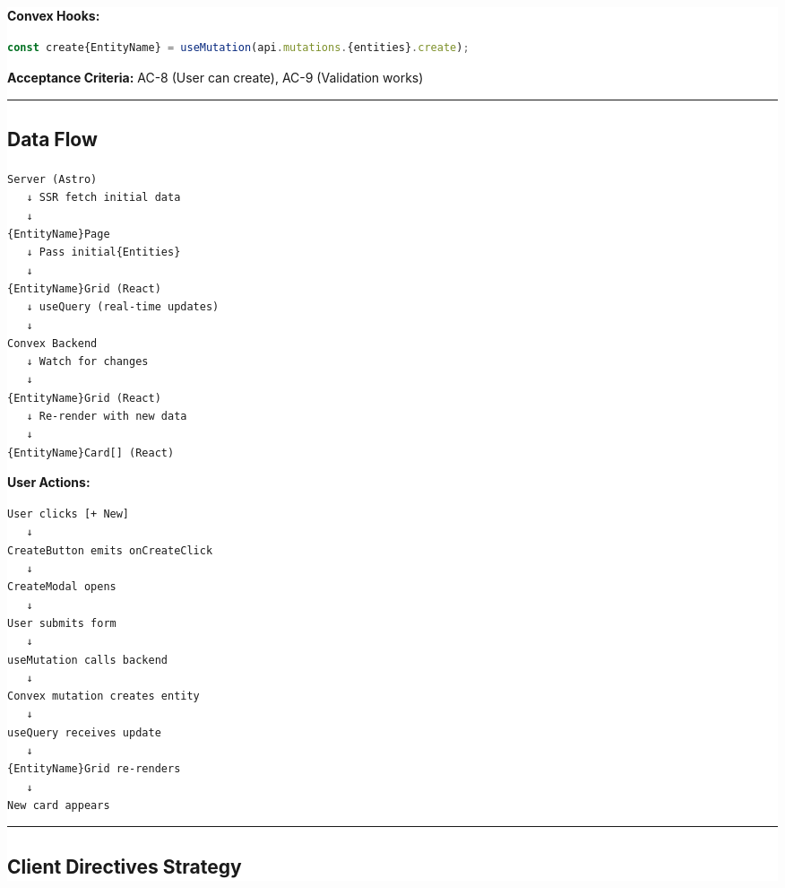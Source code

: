 **Convex Hooks:**
```typescript
const create{EntityName} = useMutation(api.mutations.{entities}.create);
```

**Acceptance Criteria:** AC-8 (User can create), AC-9 (Validation works)

---

## Data Flow

```
Server (Astro)
   ↓ SSR fetch initial data
   ↓
{EntityName}Page
   ↓ Pass initial{Entities}
   ↓
{EntityName}Grid (React)
   ↓ useQuery (real-time updates)
   ↓
Convex Backend
   ↓ Watch for changes
   ↓
{EntityName}Grid (React)
   ↓ Re-render with new data
   ↓
{EntityName}Card[] (React)
```

**User Actions:**
```
User clicks [+ New]
   ↓
CreateButton emits onCreateClick
   ↓
CreateModal opens
   ↓
User submits form
   ↓
useMutation calls backend
   ↓
Convex mutation creates entity
   ↓
useQuery receives update
   ↓
{EntityName}Grid re-renders
   ↓
New card appears
```

---

## Client Directives Strategy
